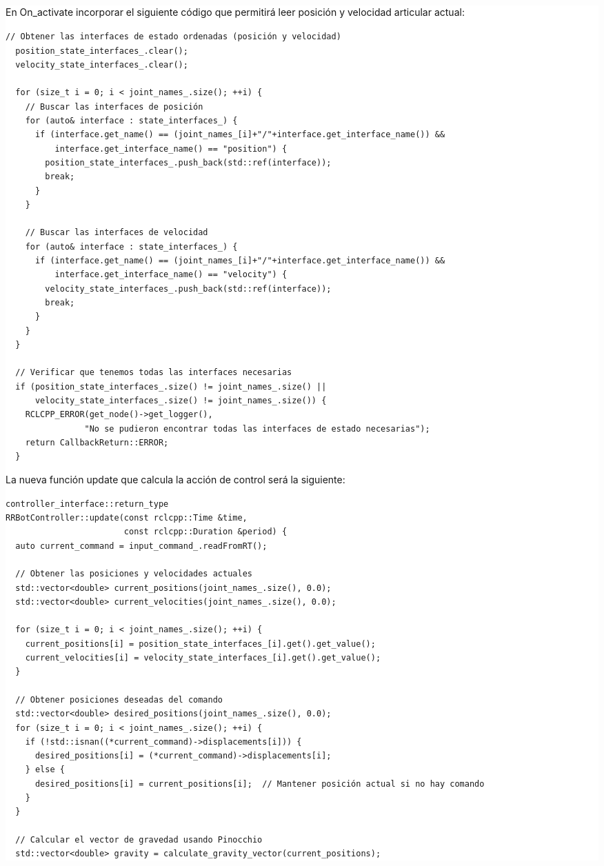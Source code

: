 En On_activate incorporar el siguiente código que permitirá leer posición y velocidad articular actual:
```
// Obtener las interfaces de estado ordenadas (posición y velocidad)
  position_state_interfaces_.clear();
  velocity_state_interfaces_.clear();
  
  for (size_t i = 0; i < joint_names_.size(); ++i) {
    // Buscar las interfaces de posición
    for (auto& interface : state_interfaces_) {
      if (interface.get_name() == (joint_names_[i]+"/"+interface.get_interface_name()) && 
          interface.get_interface_name() == "position") {
        position_state_interfaces_.push_back(std::ref(interface));
        break;
      }
    }
    
    // Buscar las interfaces de velocidad
    for (auto& interface : state_interfaces_) {
      if (interface.get_name() == (joint_names_[i]+"/"+interface.get_interface_name()) && 
          interface.get_interface_name() == "velocity") {
        velocity_state_interfaces_.push_back(std::ref(interface));
        break;
      }
    }
  }
  
  // Verificar que tenemos todas las interfaces necesarias
  if (position_state_interfaces_.size() != joint_names_.size() ||
      velocity_state_interfaces_.size() != joint_names_.size()) {
    RCLCPP_ERROR(get_node()->get_logger(), 
                "No se pudieron encontrar todas las interfaces de estado necesarias");
    return CallbackReturn::ERROR;
  }
```

La nueva función update que calcula la acción de control será la siguiente:
```
controller_interface::return_type
RRBotController::update(const rclcpp::Time &time,
                        const rclcpp::Duration &period) {
  auto current_command = input_command_.readFromRT();
  
  // Obtener las posiciones y velocidades actuales
  std::vector<double> current_positions(joint_names_.size(), 0.0);
  std::vector<double> current_velocities(joint_names_.size(), 0.0);
  
  for (size_t i = 0; i < joint_names_.size(); ++i) {
    current_positions[i] = position_state_interfaces_[i].get().get_value();
    current_velocities[i] = velocity_state_interfaces_[i].get().get_value();
  }
  
  // Obtener posiciones deseadas del comando
  std::vector<double> desired_positions(joint_names_.size(), 0.0);
  for (size_t i = 0; i < joint_names_.size(); ++i) {
    if (!std::isnan((*current_command)->displacements[i])) {
      desired_positions[i] = (*current_command)->displacements[i];
    } else {
      desired_positions[i] = current_positions[i];  // Mantener posición actual si no hay comando
    }
  }
  
  // Calcular el vector de gravedad usando Pinocchio
  std::vector<double> gravity = calculate_gravity_vector(current_positions);

```